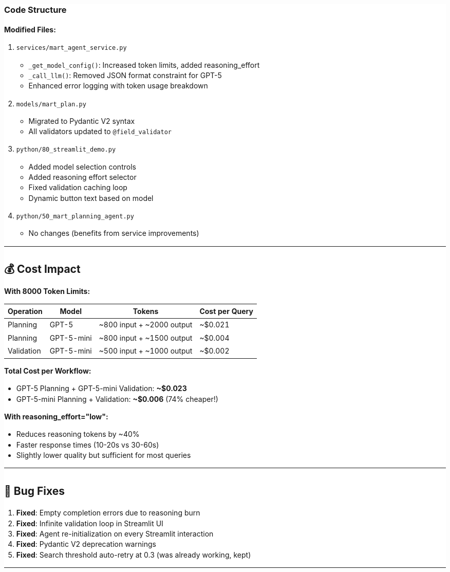 ### Code Structure

**Modified Files:**
1. `services/mart_agent_service.py`
   - `_get_model_config()`: Increased token limits, added reasoning_effort
   - `_call_llm()`: Removed JSON format constraint for GPT-5
   - Enhanced error logging with token usage breakdown

2. `models/mart_plan.py`
   - Migrated to Pydantic V2 syntax
   - All validators updated to `@field_validator`

3. `python/80_streamlit_demo.py`
   - Added model selection controls
   - Added reasoning effort selector
   - Fixed validation caching loop
   - Dynamic button text based on model

4. `python/50_mart_planning_agent.py`
   - No changes (benefits from service improvements)

---

## 💰 Cost Impact

**With 8000 Token Limits:**

| Operation | Model | Tokens | Cost per Query |
|-----------|-------|--------|----------------|
| Planning | GPT-5 | ~800 input + ~2000 output | ~$0.021 |
| Planning | GPT-5-mini | ~800 input + ~1500 output | ~$0.004 |
| Validation | GPT-5-mini | ~500 input + ~1000 output | ~$0.002 |

**Total Cost per Workflow:**
- GPT-5 Planning + GPT-5-mini Validation: **~$0.023**
- GPT-5-mini Planning + Validation: **~$0.006** (74% cheaper!)

**With reasoning_effort="low":**
- Reduces reasoning tokens by ~40%
- Faster response times (10-20s vs 30-60s)
- Slightly lower quality but sufficient for most queries

---

## 🐛 Bug Fixes

1. **Fixed**: Empty completion errors due to reasoning burn
2. **Fixed**: Infinite validation loop in Streamlit UI
3. **Fixed**: Agent re-initialization on every Streamlit interaction
4. **Fixed**: Pydantic V2 deprecation warnings
5. **Fixed**: Search threshold auto-retry at 0.3 (was already working, kept)

---